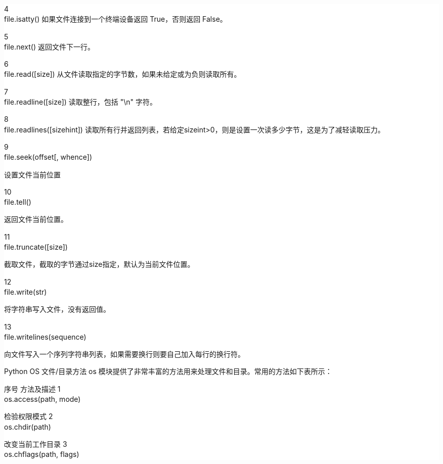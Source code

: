 4	
file.isatty()
如果文件连接到一个终端设备返回 True，否则返回 False。

5	
file.next()
返回文件下一行。

6	
file.read([size])
从文件读取指定的字节数，如果未给定或为负则读取所有。

7	
file.readline([size])
读取整行，包括 "\n" 字符。

8	
file.readlines([sizehint])
读取所有行并返回列表，若给定sizeint>0，则是设置一次读多少字节，这是为了减轻读取压力。

9	
file.seek(offset[, whence])

设置文件当前位置

10	
file.tell()

返回文件当前位置。

11	
file.truncate([size])

截取文件，截取的字节通过size指定，默认为当前文件位置。

12	
file.write(str)

将字符串写入文件，没有返回值。

13	
file.writelines(sequence)

向文件写入一个序列字符串列表，如果需要换行则要自己加入每行的换行符。



Python OS 文件/目录方法
os 模块提供了非常丰富的方法用来处理文件和目录。常用的方法如下表所示：

序号	方法及描述
1	
os.access(path, mode)


检验权限模式
2	
os.chdir(path)


改变当前工作目录
3	
os.chflags(path, flags)
